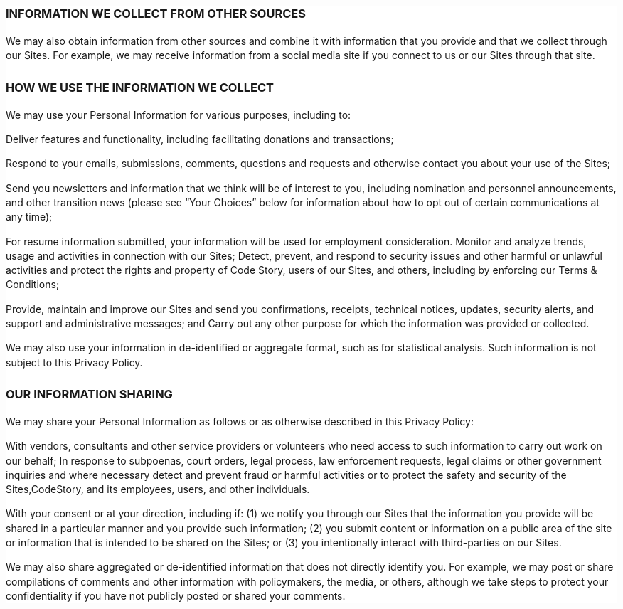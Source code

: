  

### INFORMATION WE COLLECT FROM OTHER SOURCES

We may also obtain information from other sources and combine it with information that you provide and that we collect through our Sites. For example, we may receive information from a social media site if you connect to us or our Sites through that site. 

 

### HOW WE USE THE INFORMATION WE COLLECT
We may use your Personal Information for various purposes, including to: 


Deliver features and functionality, including facilitating donations and transactions;

Respond to your emails, submissions, comments, questions and requests and otherwise contact you about your use of the Sites;

Send you newsletters and information that we think will be of interest to you, including nomination and personnel announcements, and other transition news (please see “Your Choices” below for information about how to opt out of certain communications at any time);

For resume information submitted, your information will be used for employment consideration.
Monitor and analyze trends, usage and activities in connection with our Sites;
Detect, prevent, and respond to security issues and other harmful or unlawful activities and protect the rights and property of Code Story, users of our Sites, and others, including by enforcing our Terms & Conditions;

Provide, maintain and improve our Sites and send you confirmations, receipts, technical notices, updates, security alerts, and support and administrative messages; and
Carry out any other purpose for which the information was provided or collected.


We may also use your information in de-identified or aggregate format, such as for statistical analysis. Such information is not subject to this Privacy Policy.

 

### OUR INFORMATION SHARING
We may share your Personal Information as follows or as otherwise described in this Privacy Policy:



With vendors, consultants and other service providers or volunteers who need access to such information to carry out work on our behalf;
In response to subpoenas, court orders, legal process, law enforcement requests, legal claims or other government inquiries and where necessary detect and prevent fraud or harmful activities or to protect the safety and security of the Sites,CodeStory, and its employees, users, and other individuals.


With your consent or at your direction, including if: (1) we notify you through our Sites that the information you provide will be shared in a particular manner and you provide such information; (2) you submit content or information on a public area of the site or information that is intended to be shared on the Sites; or (3) you intentionally interact with third-parties on our Sites.


We may also share aggregated or de-identified information that does not directly identify you. For example, we may post or share compilations of comments and other information with policymakers, the media, or others, although we take steps to protect your confidentiality if you have not publicly posted or shared your comments.
